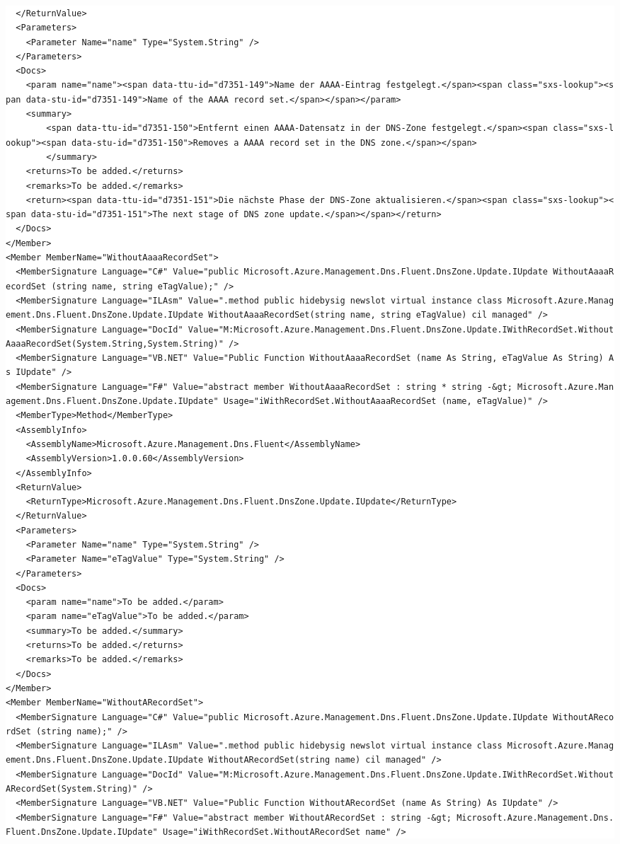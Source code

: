       </ReturnValue>
      <Parameters>
        <Parameter Name="name" Type="System.String" />
      </Parameters>
      <Docs>
        <param name="name"><span data-ttu-id="d7351-149">Name der AAAA-Eintrag festgelegt.</span><span class="sxs-lookup"><span data-stu-id="d7351-149">Name of the AAAA record set.</span></span></param>
        <summary>
            <span data-ttu-id="d7351-150">Entfernt einen AAAA-Datensatz in der DNS-Zone festgelegt.</span><span class="sxs-lookup"><span data-stu-id="d7351-150">Removes a AAAA record set in the DNS zone.</span></span>
            </summary>
        <returns>To be added.</returns>
        <remarks>To be added.</remarks>
        <return><span data-ttu-id="d7351-151">Die nächste Phase der DNS-Zone aktualisieren.</span><span class="sxs-lookup"><span data-stu-id="d7351-151">The next stage of DNS zone update.</span></span></return>
      </Docs>
    </Member>
    <Member MemberName="WithoutAaaaRecordSet">
      <MemberSignature Language="C#" Value="public Microsoft.Azure.Management.Dns.Fluent.DnsZone.Update.IUpdate WithoutAaaaRecordSet (string name, string eTagValue);" />
      <MemberSignature Language="ILAsm" Value=".method public hidebysig newslot virtual instance class Microsoft.Azure.Management.Dns.Fluent.DnsZone.Update.IUpdate WithoutAaaaRecordSet(string name, string eTagValue) cil managed" />
      <MemberSignature Language="DocId" Value="M:Microsoft.Azure.Management.Dns.Fluent.DnsZone.Update.IWithRecordSet.WithoutAaaaRecordSet(System.String,System.String)" />
      <MemberSignature Language="VB.NET" Value="Public Function WithoutAaaaRecordSet (name As String, eTagValue As String) As IUpdate" />
      <MemberSignature Language="F#" Value="abstract member WithoutAaaaRecordSet : string * string -&gt; Microsoft.Azure.Management.Dns.Fluent.DnsZone.Update.IUpdate" Usage="iWithRecordSet.WithoutAaaaRecordSet (name, eTagValue)" />
      <MemberType>Method</MemberType>
      <AssemblyInfo>
        <AssemblyName>Microsoft.Azure.Management.Dns.Fluent</AssemblyName>
        <AssemblyVersion>1.0.0.60</AssemblyVersion>
      </AssemblyInfo>
      <ReturnValue>
        <ReturnType>Microsoft.Azure.Management.Dns.Fluent.DnsZone.Update.IUpdate</ReturnType>
      </ReturnValue>
      <Parameters>
        <Parameter Name="name" Type="System.String" />
        <Parameter Name="eTagValue" Type="System.String" />
      </Parameters>
      <Docs>
        <param name="name">To be added.</param>
        <param name="eTagValue">To be added.</param>
        <summary>To be added.</summary>
        <returns>To be added.</returns>
        <remarks>To be added.</remarks>
      </Docs>
    </Member>
    <Member MemberName="WithoutARecordSet">
      <MemberSignature Language="C#" Value="public Microsoft.Azure.Management.Dns.Fluent.DnsZone.Update.IUpdate WithoutARecordSet (string name);" />
      <MemberSignature Language="ILAsm" Value=".method public hidebysig newslot virtual instance class Microsoft.Azure.Management.Dns.Fluent.DnsZone.Update.IUpdate WithoutARecordSet(string name) cil managed" />
      <MemberSignature Language="DocId" Value="M:Microsoft.Azure.Management.Dns.Fluent.DnsZone.Update.IWithRecordSet.WithoutARecordSet(System.String)" />
      <MemberSignature Language="VB.NET" Value="Public Function WithoutARecordSet (name As String) As IUpdate" />
      <MemberSignature Language="F#" Value="abstract member WithoutARecordSet : string -&gt; Microsoft.Azure.Management.Dns.Fluent.DnsZone.Update.IUpdate" Usage="iWithRecordSet.WithoutARecordSet name" />
